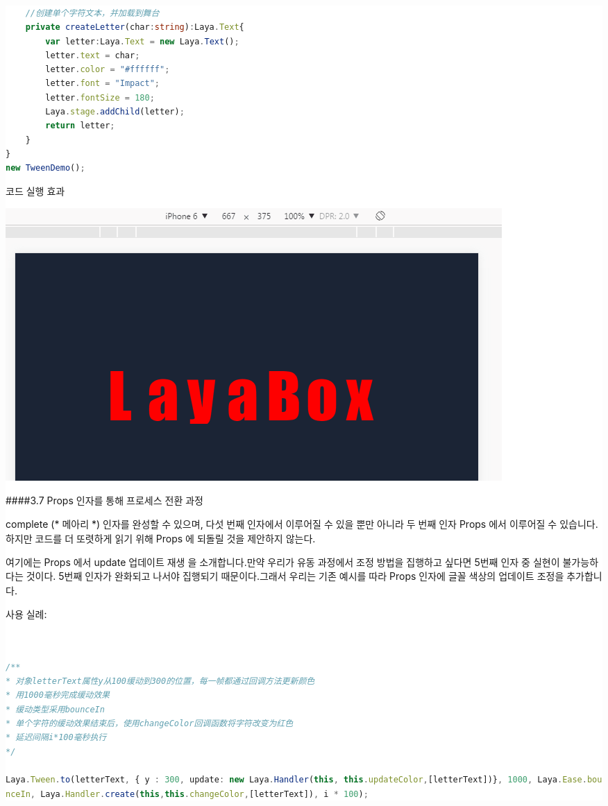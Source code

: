 ```typescript
    //创建单个字符文本，并加载到舞台
    private createLetter(char:string):Laya.Text{
        var letter:Laya.Text = new Laya.Text();
        letter.text = char;
        letter.color = "#ffffff";
        letter.font = "Impact";
        letter.fontSize = 180;
        Laya.stage.addChild(letter);
        return letter;
    }
}
new TweenDemo();
```


코드 실행 효과

![动图7](img/7.gif) 







####3.7 Props 인자를 통해 프로세스 전환 과정

complete (* 메아리 *) 인자를 완성할 수 있으며, 다섯 번째 인자에서 이루어질 수 있을 뿐만 아니라 두 번째 인자 Props 에서 이루어질 수 있습니다.하지만 코드를 더 또렷하게 읽기 위해 Props 에 되돌릴 것을 제안하지 않는다.

여기에는 Props 에서 update 업데이트 재생 을 소개합니다.만약 우리가 유동 과정에서 조정 방법을 집행하고 싶다면 5번째 인자 중 실현이 불가능하다는 것이다. 5번째 인자가 완화되고 나서야 집행되기 때문이다.그래서 우리는 기존 예시를 따라 Props 인자에 글꼴 색상의 업데이트 조정을 추가합니다.

사용 실례:


```typescript


/**
* 对象letterText属性y从100缓动到300的位置，每一帧都通过回调方法更新颜色
* 用1000毫秒完成缓动效果
* 缓动类型采用bounceIn
* 单个字符的缓动效果结束后，使用changeColor回调函数将字符改变为红色
* 延迟间隔i*100毫秒执行
*/

Laya.Tween.to(letterText, { y : 300, update: new Laya.Handler(this, this.updateColor,[letterText])}, 1000, Laya.Ease.bounceIn, Laya.Handler.create(this,this.changeColor,[letterText]), i * 100);
```